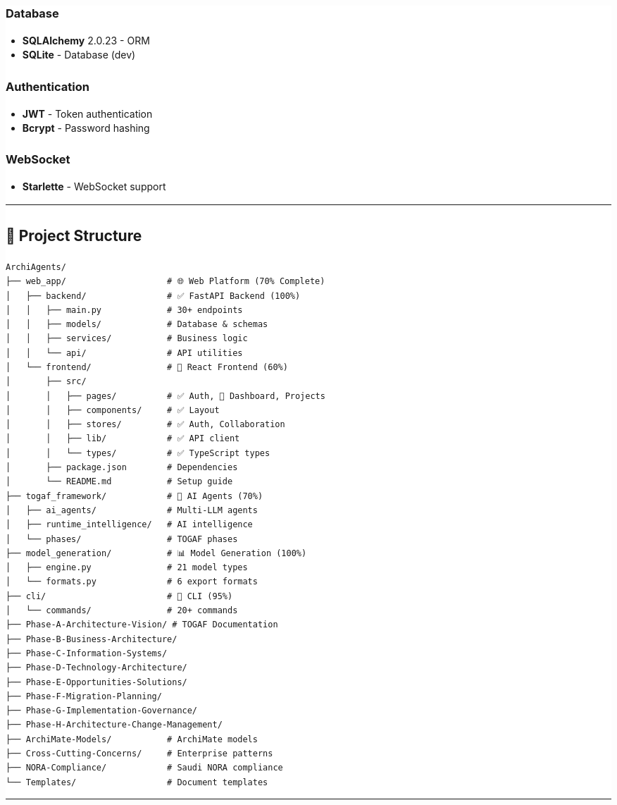 ### Database
- **SQLAlchemy** 2.0.23 - ORM
- **SQLite** - Database (dev)

### Authentication
- **JWT** - Token authentication
- **Bcrypt** - Password hashing

### WebSocket
- **Starlette** - WebSocket support

---

## 📁 Project Structure

```
ArchiAgents/
├── web_app/                    # 🌐 Web Platform (70% Complete)
│   ├── backend/                # ✅ FastAPI Backend (100%)
│   │   ├── main.py             # 30+ endpoints
│   │   ├── models/             # Database & schemas
│   │   ├── services/           # Business logic
│   │   └── api/                # API utilities
│   └── frontend/               # 🚀 React Frontend (60%)
│       ├── src/
│       │   ├── pages/          # ✅ Auth, 📝 Dashboard, Projects
│       │   ├── components/     # ✅ Layout
│       │   ├── stores/         # ✅ Auth, Collaboration
│       │   ├── lib/            # ✅ API client
│       │   └── types/          # ✅ TypeScript types
│       ├── package.json        # Dependencies
│       └── README.md           # Setup guide
├── togaf_framework/            # 🤖 AI Agents (70%)
│   ├── ai_agents/              # Multi-LLM agents
│   ├── runtime_intelligence/   # AI intelligence
│   └── phases/                 # TOGAF phases
├── model_generation/           # 📊 Model Generation (100%)
│   ├── engine.py               # 21 model types
│   └── formats.py              # 6 export formats
├── cli/                        # 🎨 CLI (95%)
│   └── commands/               # 20+ commands
├── Phase-A-Architecture-Vision/ # TOGAF Documentation
├── Phase-B-Business-Architecture/
├── Phase-C-Information-Systems/
├── Phase-D-Technology-Architecture/
├── Phase-E-Opportunities-Solutions/
├── Phase-F-Migration-Planning/
├── Phase-G-Implementation-Governance/
├── Phase-H-Architecture-Change-Management/
├── ArchiMate-Models/           # ArchiMate models
├── Cross-Cutting-Concerns/     # Enterprise patterns
├── NORA-Compliance/            # Saudi NORA compliance
└── Templates/                  # Document templates
```

---